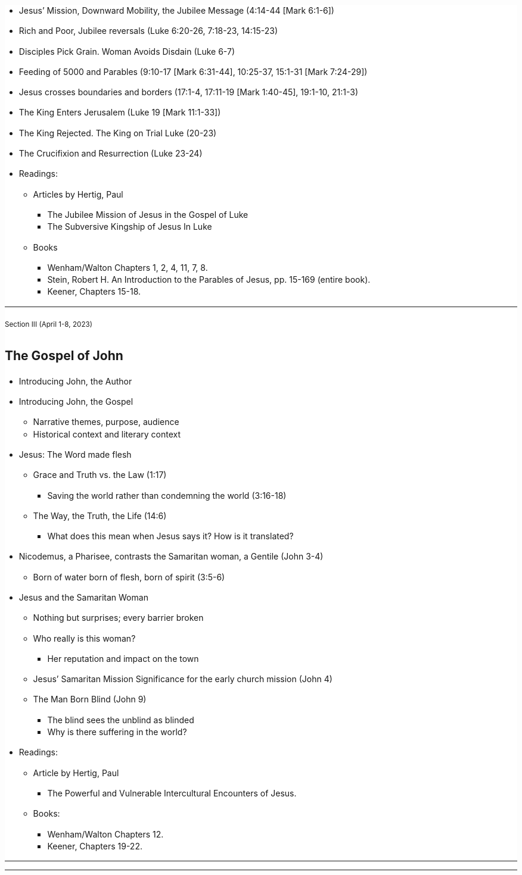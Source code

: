 - Jesus’ Mission, Downward Mobility, the Jubilee Message (4:14-44 [Mark 6:1-6])

- Rich and Poor, Jubilee reversals (Luke 6:20-26, 7:18-23, 14:15-23)

- Disciples Pick Grain. Woman Avoids Disdain (Luke 6-7)

- Feeding of 5000 and Parables (9:10-17 [Mark 6:31-44], 10:25-37, 15:1-31 [Mark 7:24-29])

- Jesus crosses boundaries and borders (17:1-4, 17:11-19 [Mark 1:40-45], 19:1-10, 21:1-3)

- The King Enters Jerusalem (Luke 19 [Mark 11:1-33])

- The King Rejected. The King on Trial Luke (20-23)

- The Crucifixion and Resurrection (Luke 23-24)

- Readings:
  - Articles by Hertig, Paul
    - The Jubilee Mission of Jesus in the Gospel of Luke
    - The Subversive Kingship of Jesus In Luke

  - Books
    - Wenham/Walton Chapters 1, 2, 4, 11, 7, 8.
    - Stein, Robert H. An Introduction to the Parables of Jesus, pp. 15-169 (entire book).
    - Keener, Chapters 15-18.

<hr class='section' />

<sub>Section III (April 1-8, 2023)</sub>
## The Gospel of John

- Introducing John, the Author

- Introducing John, the Gospel
  - Narrative themes, purpose, audience
  - Historical context and literary context

- Jesus: The Word made flesh
  - Grace and Truth vs. the Law (1:17)
    - Saving the world rather than condemning the world (3:16-18)

  - The Way, the Truth, the Life (14:6)
    - What does this mean when Jesus says it? How is it translated?

- Nicodemus, a Pharisee, contrasts the Samaritan woman, a Gentile (John 3-4)
  - Born of water born of flesh, born of spirit (3:5-6)

- Jesus and the Samaritan Woman
  - Nothing but surprises; every barrier broken
  - Who really is this woman?
    - Her reputation and impact on the town

  - Jesus’ Samaritan Mission Significance for the early church mission (John 4)
  - The Man Born Blind (John 9)
    - The blind sees the unblind as blinded
    - Why is there suffering in the world?

- Readings:
  - Article by Hertig, Paul
    - The Powerful and Vulnerable Intercultural Encounters of Jesus.

  - Books:
    - Wenham/Walton Chapters 12.
    - Keener, Chapters 19-22.

<hr class='section' />

<hr class='logo' />


[An Introduction to the Parables of Jesus]: https://a.co/d/cQqILBa
[Exploring the New Testament: A Guide to the Gospels and Acts]: https://a.co/d/7AoSQ1J
[The Historical Jesus of the Gospels]: https://a.co/d/0CCX0l2
